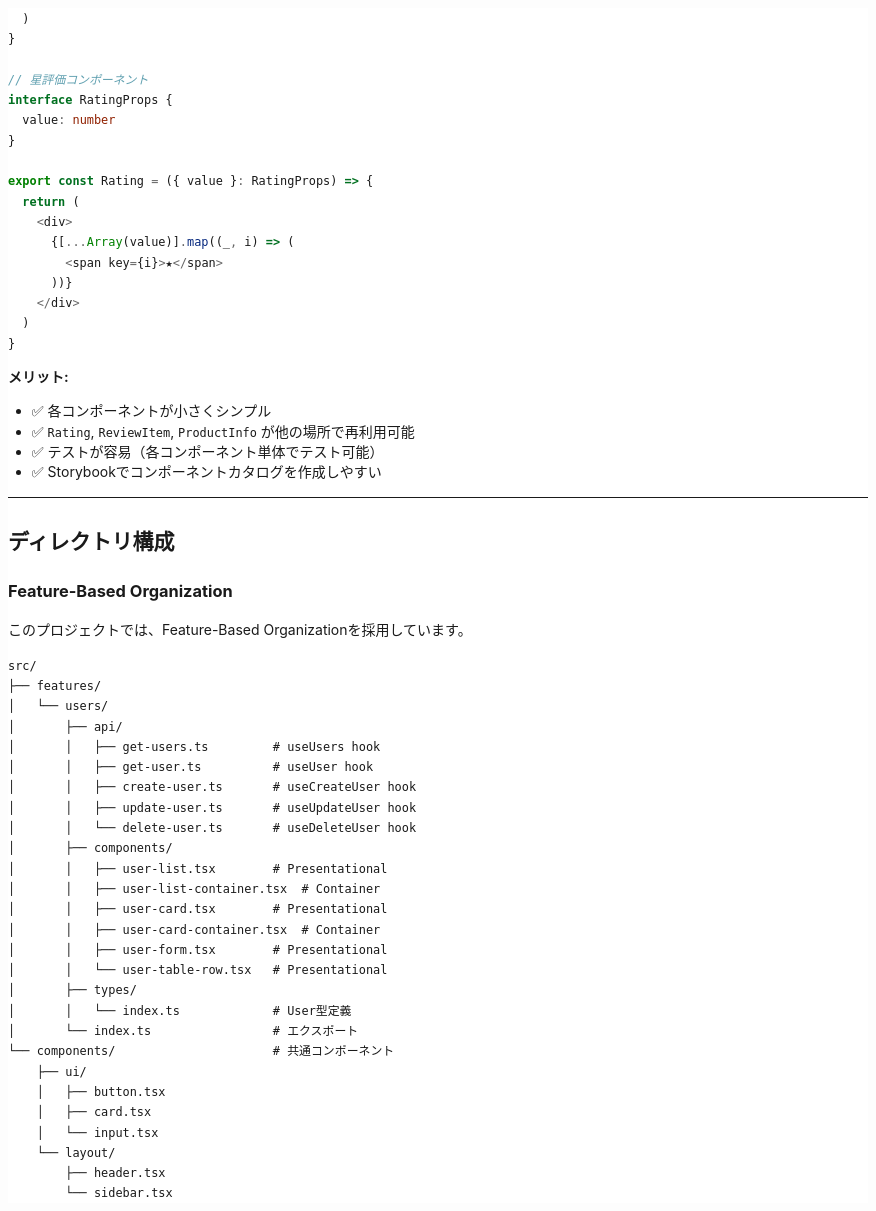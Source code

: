 ```typescript
  )
}

// 星評価コンポーネント
interface RatingProps {
  value: number
}

export const Rating = ({ value }: RatingProps) => {
  return (
    <div>
      {[...Array(value)].map((_, i) => (
        <span key={i}>★</span>
      ))}
    </div>
  )
}
```

**メリット:**
- ✅ 各コンポーネントが小さくシンプル
- ✅ `Rating`, `ReviewItem`, `ProductInfo` が他の場所で再利用可能
- ✅ テストが容易（各コンポーネント単体でテスト可能）
- ✅ Storybookでコンポーネントカタログを作成しやすい

---

## ディレクトリ構成

### Feature-Based Organization

このプロジェクトでは、Feature-Based Organizationを採用しています。

```
src/
├── features/
│   └── users/
│       ├── api/
│       │   ├── get-users.ts         # useUsers hook
│       │   ├── get-user.ts          # useUser hook
│       │   ├── create-user.ts       # useCreateUser hook
│       │   ├── update-user.ts       # useUpdateUser hook
│       │   └── delete-user.ts       # useDeleteUser hook
│       ├── components/
│       │   ├── user-list.tsx        # Presentational
│       │   ├── user-list-container.tsx  # Container
│       │   ├── user-card.tsx        # Presentational
│       │   ├── user-card-container.tsx  # Container
│       │   ├── user-form.tsx        # Presentational
│       │   └── user-table-row.tsx   # Presentational
│       ├── types/
│       │   └── index.ts             # User型定義
│       └── index.ts                 # エクスポート
└── components/                      # 共通コンポーネント
    ├── ui/
    │   ├── button.tsx
    │   ├── card.tsx
    │   └── input.tsx
    └── layout/
        ├── header.tsx
        └── sidebar.tsx
```
